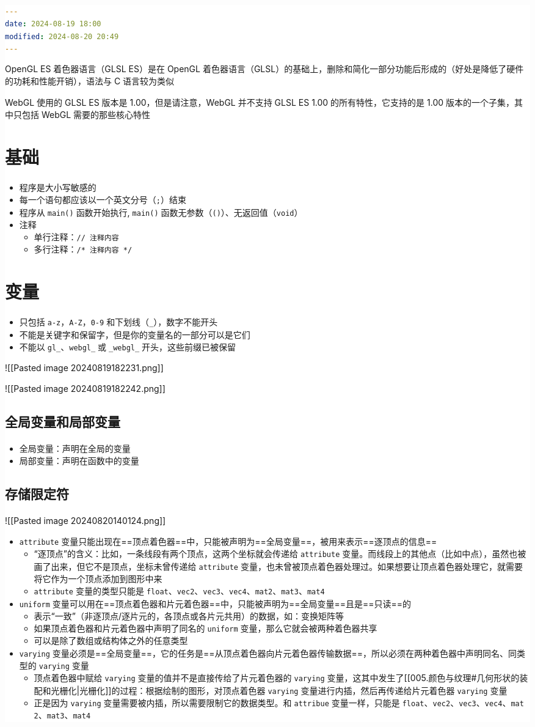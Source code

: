 ```yaml
---
date: 2024-08-19 18:00
modified: 2024-08-20 20:49
---
```


OpenGL ES 着色器语言（GLSL ES）是在 OpenGL 着色器语言（GLSL）的基础上，删除和简化一部分功能后形成的（好处是降低了硬件的功耗和性能开销），语法与 C 语言较为类似

WebGL 使用的 GLSL ES 版本是 1.00，但是请注意，WebGL 并不支持 GLSL ES 1.00 的所有特性，它支持的是 1.00 版本的一个子集，其中只包括 WebGL 需要的那些核心特性

# 基础

- 程序是大小写敏感的
- 每一个语句都应该以一个英文分号（`;`）结束
- 程序从 `main()` 函数开始执行, `main()` 函数无参数（`()`）、无返回值（`void`）
- 注释
	- 单行注释：`// 注释内容`
	- 多行注释：`/* 注释内容 */`

# 变量

- 只包括 `a-z`，`A-Z`，`0-9` 和下划线（`_`），数字不能开头
- 不能是关键字和保留字，但是你的变量名的一部分可以是它们
- 不能以 `gl_`、`webgl_` 或 `_webgl_` 开头，这些前缀已被保留

![[Pasted image 20240819182231.png]]

![[Pasted image 20240819182242.png]]

## 全局变量和局部变量

- 全局变量：声明在全局的变量
- 局部变量：声明在函数中的变量

## 存储限定符

![[Pasted image 20240820140124.png]]

- `attribute` 变量只能出现在==顶点着色器==中，只能被声明为==全局变量==，被用来表示==逐顶点的信息==
	- “逐顶点”的含义：比如，一条线段有两个顶点，这两个坐标就会传递给 `attribute` 变量。而线段上的其他点（比如中点），虽然也被画了出来，但它不是顶点，坐标未曾传递给 `attribute` 变量，也未曾被顶点着色器处理过。如果想要让顶点着色器处理它，就需要将它作为一个顶点添加到图形中来
	- `attribute` 变量的类型只能是 `float`、`vec2`、`vec3`、`vec4`、`mat2`、`mat3`、`mat4`
- `uniform` 变量可以用在==顶点着色器和片元着色器==中，只能被声明为==全局变量==且是==只读==的
	- 表示“一致”（非逐顶点/逐片元的，各顶点或各片元共用）的数据，如：变换矩阵等
	- 如果顶点着色器和片元着色器中声明了同名的 `uniform` 变量，那么它就会被两种着色器共享
	- 可以是除了数组或结构体之外的任意类型
- `varying` 变量必须是==全局变量==，它的任务是==从顶点着色器向片元着色器传输数据==，所以必须在两种着色器中声明同名、同类型的 `varying` 变量
	- 顶点着色器中赋给 `varying` 变量的值并不是直接传给了片元着色器的 `varying` 变量，这其中发生了[[005.颜色与纹理#几何形状的装配和光栅化|光栅化]]的过程：根据绘制的图形，对顶点着色器 `varying` 变量进行内插，然后再传递给片元着色器 `varying` 变量
	- 正是因为 `varying` 变量需要被内插，所以需要限制它的数据类型。和 `attribue` 变量一样，只能是 `float`、`vec2`、`vec3`、`vec4`、`mat2`、`mat3`、`mat4`
